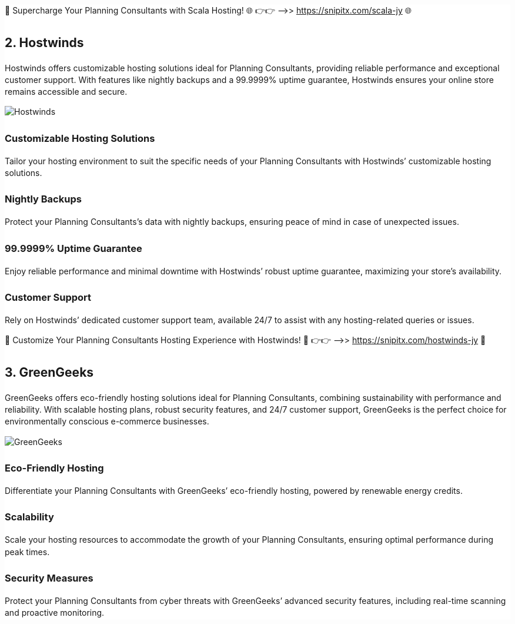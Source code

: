 🚀 Supercharge Your Planning Consultants with Scala Hosting! 🌐
👉👉 -->> https://snipitx.com/scala-jy 🌐

## 2. Hostwinds

Hostwinds offers customizable hosting solutions ideal for Planning Consultants, providing reliable performance and exceptional customer support. With features like nightly backups and a 99.9999% uptime guarantee, Hostwinds ensures your online store remains accessible and secure.

![Hostwinds](https://i.imgur.com/53aSNXx.jpeg "Hostwinds Hosting")

### Customizable Hosting Solutions
Tailor your hosting environment to suit the specific needs of your Planning Consultants with Hostwinds’ customizable hosting solutions.

### Nightly Backups
Protect your Planning Consultants’s data with nightly backups, ensuring peace of mind in case of unexpected issues.

### 99.9999% Uptime Guarantee
Enjoy reliable performance and minimal downtime with Hostwinds’ robust uptime guarantee, maximizing your store’s availability.

### Customer Support
Rely on Hostwinds’ dedicated customer support team, available 24/7 to assist with any hosting-related queries or issues.

🌟 Customize Your Planning Consultants Hosting Experience with Hostwinds! 🚀
👉👉 -->> https://snipitx.com/hostwinds-jy 🚀


## 3. GreenGeeks

GreenGeeks offers eco-friendly hosting solutions ideal for Planning Consultants, combining sustainability with performance and reliability. With scalable hosting plans, robust security features, and 24/7 customer support, GreenGeeks is the perfect choice for environmentally conscious e-commerce businesses.

![GreenGeeks](https://i.imgur.com/eEwuntu.jpg "GreenGeeks Hosting")

### Eco-Friendly Hosting
Differentiate your Planning Consultants with GreenGeeks’ eco-friendly hosting, powered by renewable energy credits.

### Scalability
Scale your hosting resources to accommodate the growth of your Planning Consultants, ensuring optimal performance during peak times.

### Security Measures
Protect your Planning Consultants from cyber threats with GreenGeeks’ advanced security features, including real-time scanning and proactive monitoring.
